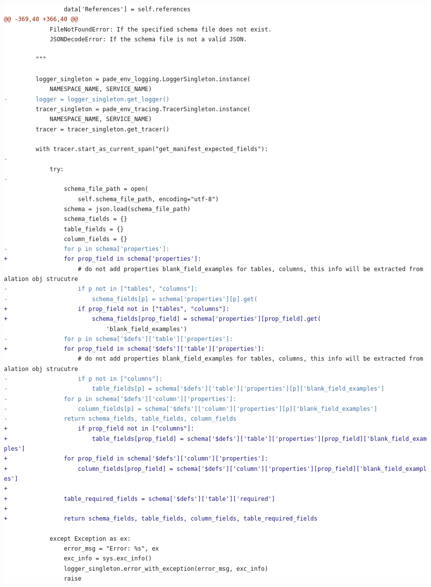 ```diff
                 data['References'] = self.references
@@ -369,40 +366,40 @@
             FileNotFoundError: If the specified schema file does not exist.
             JSONDecodeError: If the schema file is not a valid JSON.
 
         """
 
         logger_singleton = pade_env_logging.LoggerSingleton.instance(
             NAMESPACE_NAME, SERVICE_NAME)
-        logger = logger_singleton.get_logger()
         tracer_singleton = pade_env_tracing.TracerSingleton.instance(
             NAMESPACE_NAME, SERVICE_NAME)
         tracer = tracer_singleton.get_tracer()
 
         with tracer.start_as_current_span("get_manifest_expected_fields"):
-
             try:
-
                 schema_file_path = open(
                     self.schema_file_path, encoding="utf-8")
                 schema = json.load(schema_file_path)
                 schema_fields = {}
                 table_fields = {}
                 column_fields = {}
-                for p in schema['properties']:
+                for prop_field in schema['properties']:
                     # do not add properties blank_field_examples for tables, columns, this info will be extracted from alation obj strucutre
-                    if p not in ["tables", "columns"]:
-                        schema_fields[p] = schema['properties'][p].get(
+                    if prop_field not in ["tables", "columns"]:
+                        schema_fields[prop_field] = schema['properties'][prop_field].get(
                             'blank_field_examples')
-                for p in schema['$defs']['table']['properties']:
+                for prop_field in schema['$defs']['table']['properties']:
                     # do not add properties blank_field_examples for tables, columns, this info will be extracted from alation obj strucutre
-                    if p not in ["columns"]:
-                        table_fields[p] = schema['$defs']['table']['properties'][p]['blank_field_examples']
-                for p in schema['$defs']['column']['properties']:
-                    column_fields[p] = schema['$defs']['column']['properties'][p]['blank_field_examples']
-                return schema_fields, table_fields, column_fields
+                    if prop_field not in ["columns"]:
+                        table_fields[prop_field] = schema['$defs']['table']['properties'][prop_field]['blank_field_examples']
+                for prop_field in schema['$defs']['column']['properties']:
+                    column_fields[prop_field] = schema['$defs']['column']['properties'][prop_field]['blank_field_examples']
+
+                table_required_fields = schema['$defs']['table']['required']
+
+                return schema_fields, table_fields, column_fields, table_required_fields
 
             except Exception as ex:
                 error_msg = "Error: %s", ex
                 exc_info = sys.exc_info()
                 logger_singleton.error_with_exception(error_msg, exc_info)
                 raise
```
